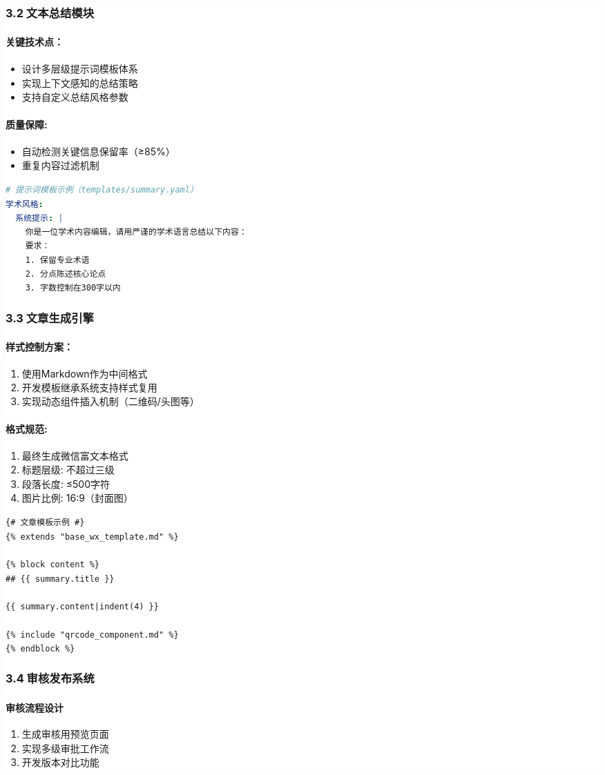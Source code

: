 ### 3.2 文本总结模块
#### 关键技术点：
- 设计多层级提示词模板体系
- 实现上下文感知的总结策略
- 支持自定义总结风格参数

#### 质量保障:
- 自动检测关键信息保留率（≥85%）
- 重复内容过滤机制

```yaml
# 提示词模板示例（templates/summary.yaml）
学术风格:
  系统提示: |
    你是一位学术内容编辑，请用严谨的学术语言总结以下内容：
    要求：
    1. 保留专业术语
    2. 分点陈述核心论点
    3. 字数控制在300字以内
```

### 3.3 文章生成引擎
#### 样式控制方案：
1. 使用Markdown作为中间格式
2. 开发模板继承系统支持样式复用
3. 实现动态组件插入机制（二维码/头图等）

#### 格式规范:
1. 最终生成微信富文本格式
2. 标题层级: 不超过三级
3. 段落长度: ≤500字符
4. 图片比例: 16:9（封面图）

```jinja2
{# 文章模板示例 #}
{% extends "base_wx_template.md" %}

{% block content %}
## {{ summary.title }}

{{ summary.content|indent(4) }}

{% include "qrcode_component.md" %}
{% endblock %}
```

### 3.4 审核发布系统
#### 审核流程设计
1. 生成审核用预览页面
2. 实现多级审批工作流
3. 开发版本对比功能
